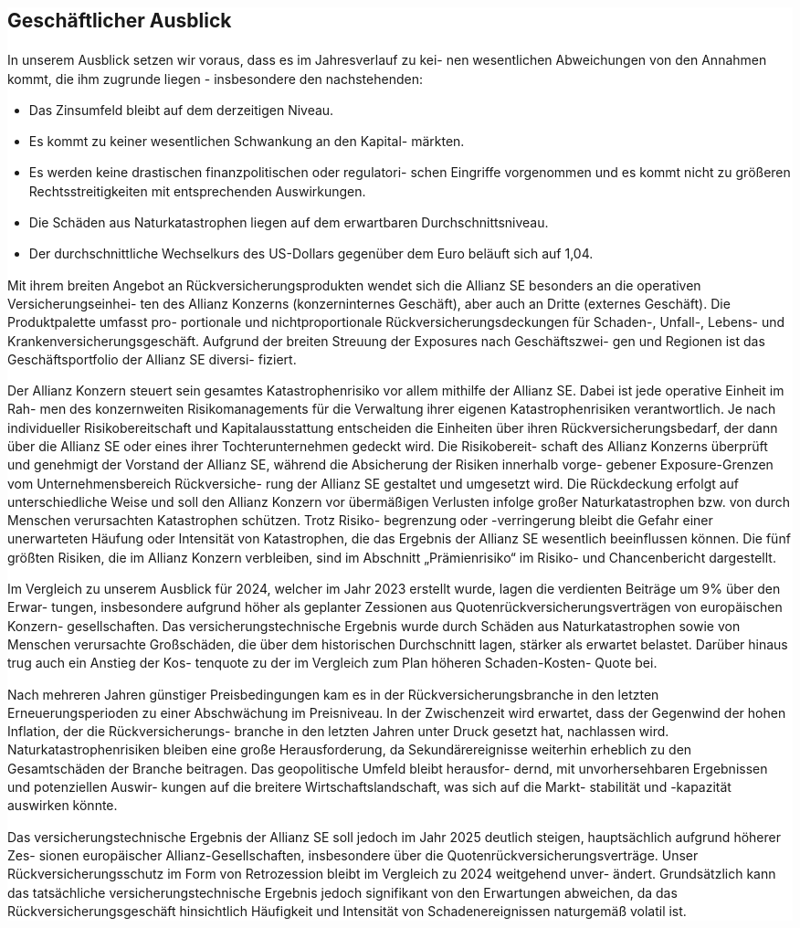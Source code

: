## Geschäftlicher Ausblick

In unserem Ausblick setzen wir voraus, dass es im Jahresverlauf zu kei- nen wesentlichen Abweichungen von den Annahmen kommt, die ihm zugrunde liegen - insbesondere den nachstehenden:

- Das Zinsumfeld bleibt auf dem derzeitigen Niveau.

- Es kommt zu keiner wesentlichen Schwankung an den Kapital- märkten.

- Es werden keine drastischen finanzpolitischen oder regulatori- schen Eingriffe vorgenommen und es kommt nicht zu größeren Rechtsstreitigkeiten mit entsprechenden Auswirkungen.

- Die Schäden aus Naturkatastrophen liegen auf dem erwartbaren Durchschnittsniveau.

- Der durchschnittliche Wechselkurs des US-Dollars gegenüber dem Euro beläuft sich auf 1,04.

Mit ihrem breiten Angebot an Rückversicherungsprodukten wendet sich die Allianz SE besonders an die operativen Versicherungseinhei- ten des Allianz Konzerns (konzerninternes Geschäft), aber auch an Dritte (externes Geschäft). Die Produktpalette umfasst pro- portionale und nichtproportionale Rückversicherungsdeckungen für Schaden-, Unfall-, Lebens- und Krankenversicherungsgeschäft. Aufgrund der breiten Streuung der Exposures nach Geschäftszwei- gen und Regionen ist das Geschäftsportfolio der Allianz SE diversi- fiziert.

Der Allianz Konzern steuert sein gesamtes Katastrophenrisiko vor allem mithilfe der Allianz SE. Dabei ist jede operative Einheit im Rah- men des konzernweiten Risikomanagements für die Verwaltung ihrer eigenen Katastrophenrisiken verantwortlich. Je nach individueller Risikobereitschaft und Kapitalausstattung entscheiden die Einheiten über ihren Rückversicherungsbedarf, der dann über die Allianz SE oder eines ihrer Tochterunternehmen gedeckt wird. Die Risikobereit- schaft des Allianz Konzerns überprüft und genehmigt der Vorstand der Allianz SE, während die Absicherung der Risiken innerhalb vorge- gebener Exposure-Grenzen vom Unternehmensbereich Rückversiche- rung der Allianz SE gestaltet und umgesetzt wird. Die Rückdeckung erfolgt auf unterschiedliche Weise und soll den Allianz Konzern vor übermäßigen Verlusten infolge großer Naturkatastrophen bzw. von durch Menschen verursachten Katastrophen schützen. Trotz Risiko- begrenzung oder -verringerung bleibt die Gefahr einer unerwarteten Häufung oder Intensität von Katastrophen, die das Ergebnis der Allianz SE wesentlich beeinflussen können. Die fünf größten Risiken, die im Allianz Konzern verbleiben, sind im Abschnitt „Prämienrisiko“ im Risiko- und Chancenbericht dargestellt.

Im Vergleich zu unserem Ausblick für 2024, welcher im Jahr 2023 erstellt wurde, lagen die verdienten Beiträge um 9% über den Erwar- tungen, insbesondere aufgrund höher als geplanter Zessionen aus Quotenrückversicherungsverträgen von europäischen Konzern- gesellschaften. Das versicherungstechnische Ergebnis wurde durch Schäden aus Naturkatastrophen sowie von Menschen verursachte Großschäden, die über dem historischen Durchschnitt lagen, stärker als erwartet belastet. Darüber hinaus trug auch ein Anstieg der Kos- tenquote zu der im Vergleich zum Plan höheren Schaden-Kosten- Quote bei.

Nach mehreren Jahren günstiger Preisbedingungen kam es in der Rückversicherungsbranche in den letzten Erneuerungsperioden zu einer Abschwächung im Preisniveau. In der Zwischenzeit wird erwartet, dass der Gegenwind der hohen Inflation, der die Rückversicherungs- branche in den letzten Jahren unter Druck gesetzt hat, nachlassen wird. Naturkatastrophenrisiken bleiben eine große Herausforderung, da Sekundärereignisse weiterhin erheblich zu den Gesamtschäden der Branche beitragen. Das geopolitische Umfeld bleibt herausfor- dernd, mit unvorhersehbaren Ergebnissen und potenziellen Auswir- kungen auf die breitere Wirtschaftslandschaft, was sich auf die Markt- stabilität und -kapazität auswirken könnte.

Das versicherungstechnische Ergebnis der Allianz SE soll jedoch im Jahr 2025 deutlich steigen, hauptsächlich aufgrund höherer Zes- sionen europäischer Allianz-Gesellschaften, insbesondere über die Quotenrückversicherungsverträge. Unser Rückversicherungsschutz im Form von Retrozession bleibt im Vergleich zu 2024 weitgehend unver- ändert. Grundsätzlich kann das tatsächliche versicherungstechnische Ergebnis jedoch signifikant von den Erwartungen abweichen, da das Rückversicherungsgeschäft hinsichtlich Häufigkeit und Intensität von Schadenereignissen naturgemäß volatil ist.
